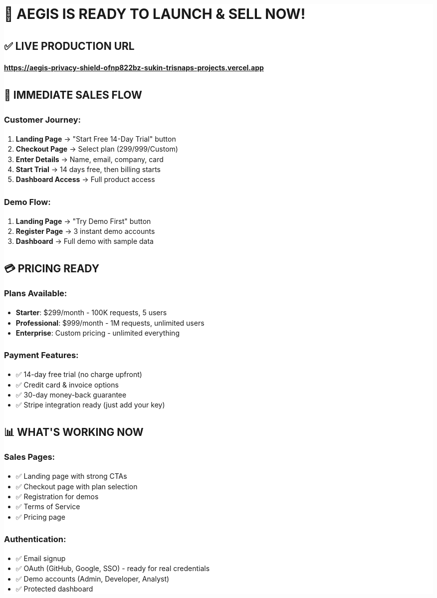 # 🚀 AEGIS IS READY TO LAUNCH & SELL NOW!

## ✅ LIVE PRODUCTION URL
**https://aegis-privacy-shield-ofnp822bz-sukin-trisnaps-projects.vercel.app**

## 🎯 IMMEDIATE SALES FLOW

### Customer Journey:
1. **Landing Page** → "Start Free 14-Day Trial" button
2. **Checkout Page** → Select plan ($299/$999/Custom)
3. **Enter Details** → Name, email, company, card
4. **Start Trial** → 14 days free, then billing starts
5. **Dashboard Access** → Full product access

### Demo Flow:
1. **Landing Page** → "Try Demo First" button
2. **Register Page** → 3 instant demo accounts
3. **Dashboard** → Full demo with sample data

## 💳 PRICING READY

### Plans Available:
- **Starter**: $299/month - 100K requests, 5 users
- **Professional**: $999/month - 1M requests, unlimited users
- **Enterprise**: Custom pricing - unlimited everything

### Payment Features:
- ✅ 14-day free trial (no charge upfront)
- ✅ Credit card & invoice options
- ✅ 30-day money-back guarantee
- ✅ Stripe integration ready (just add your key)

## 📊 WHAT'S WORKING NOW

### Sales Pages:
- ✅ Landing page with strong CTAs
- ✅ Checkout page with plan selection
- ✅ Registration for demos
- ✅ Terms of Service
- ✅ Pricing page

### Authentication:
- ✅ Email signup
- ✅ OAuth (GitHub, Google, SSO) - ready for real credentials
- ✅ Demo accounts (Admin, Developer, Analyst)
- ✅ Protected dashboard
